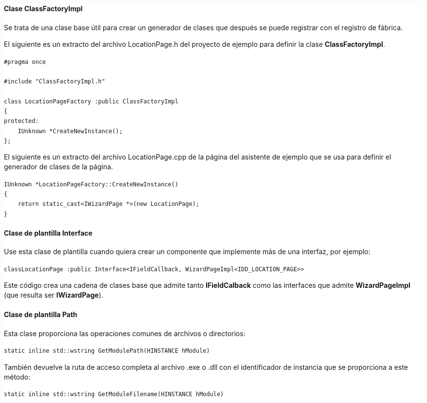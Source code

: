 ####  <a name="ClassFactoryImplClass"></a> Clase ClassFactoryImpl  
 Se trata de una clase base útil para crear un generador de clases que después se puede registrar con el registro de fábrica.  

 El siguiente es un extracto del archivo LocationPage.h del proyecto de ejemplo para definir la clase **ClassFactoryImpl**.  

```  
#pragma once  

#include "ClassFactoryImpl.h"  

class LocationPageFactory :public ClassFactoryImpl  
{  
protected:  
    IUnknown *CreateNewInstance();  
};  
```  

 El siguiente es un extracto del archivo LocationPage.cpp de la página del asistente de ejemplo que se usa para definir el generador de clases de la página.  

```  
IUnknown *LocationPageFactory::CreateNewInstance()  
{  
    return static_cast<IWizardPage *>(new LocationPage);  
}  
```  

####  <a name="InterfaceTemplateClass"></a> Clase de plantilla Interface  
 Use esta clase de plantilla cuando quiera crear un componente que implemente más de una interfaz, por ejemplo:  

```  
classLocationPage :public Interface<IFieldCallback, WizardPageImpl<IDD_LOCATION_PAGE>>  
```  

 Este código crea una cadena de clases base que admite tanto **IFieldCalback** como las interfaces que admite **WizardPageImpl** (que resulta ser **IWizardPage**).  

####  <a name="PathHelperClass"></a> Clase de plantilla Path  
 Esta clase proporciona las operaciones comunes de archivos o directorios:  

```  
static inline std::wstring GetModulePath(HINSTANCE hModule)  
```  

 También devuelve la ruta de acceso completa al archivo .exe o .dll con el identificador de instancia que se proporciona a este método:  

```  
static inline std::wstring GetModuleFilename(HINSTANCE hModule)  
```  
